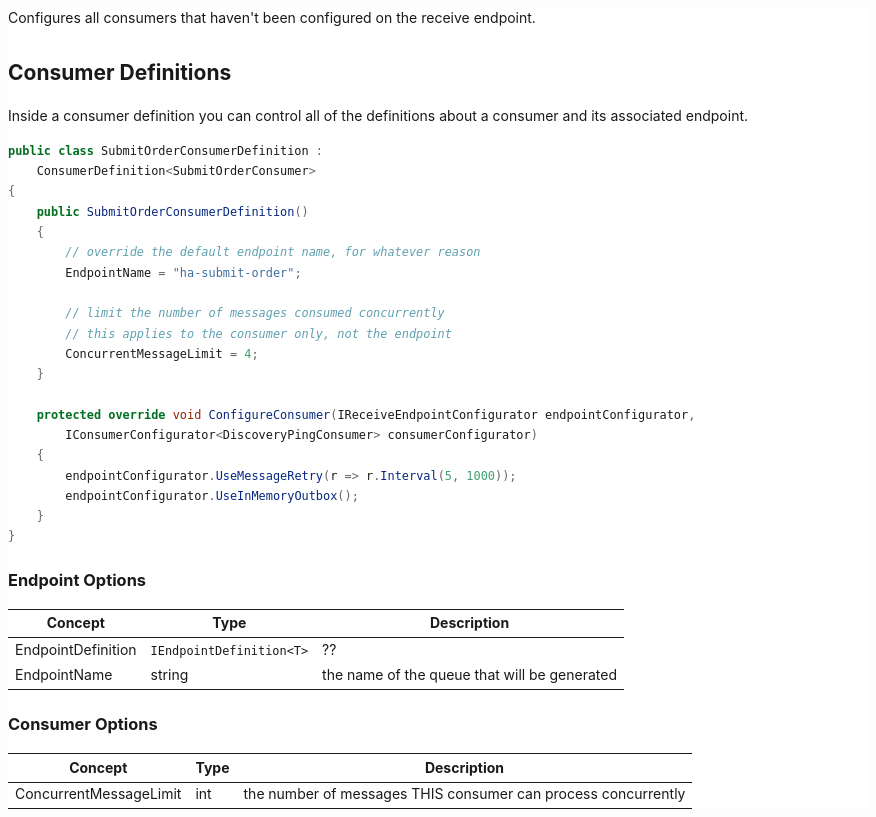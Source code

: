 Configures all consumers that haven't been configured on the receive endpoint.

## Consumer Definitions

Inside a consumer definition you can control all of the definitions about a consumer and its associated endpoint.

```csharp
public class SubmitOrderConsumerDefinition :
    ConsumerDefinition<SubmitOrderConsumer>
{
    public SubmitOrderConsumerDefinition()
    {
        // override the default endpoint name, for whatever reason
        EndpointName = "ha-submit-order";

        // limit the number of messages consumed concurrently
        // this applies to the consumer only, not the endpoint
        ConcurrentMessageLimit = 4;
    }

    protected override void ConfigureConsumer(IReceiveEndpointConfigurator endpointConfigurator,
        IConsumerConfigurator<DiscoveryPingConsumer> consumerConfigurator)
    {
        endpointConfigurator.UseMessageRetry(r => r.Interval(5, 1000));
        endpointConfigurator.UseInMemoryOutbox();
    }
}
```

### Endpoint Options

| Concept            | Type                     | Description                                  |
|--------------------|--------------------------|----------------------------------------------|
| EndpointDefinition | `IEndpointDefinition<T>` | ??                                           |
| EndpointName       | string                   | the name of the queue that will be generated |

### Consumer Options

| Concept                | Type | Description                                                   |
|------------------------|------|---------------------------------------------------------------|
| ConcurrentMessageLimit | int  | the number of messages THIS consumer can process concurrently |
